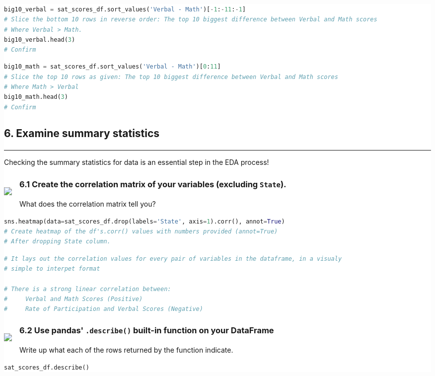 ```python
big10_verbal = sat_scores_df.sort_values('Verbal - Math')[-1:-11:-1]
# Slice the bottom 10 rows in reverse order: The top 10 biggest difference between Verbal and Math scores
# Where Verbal > Math.
big10_verbal.head(3)
# Confirm
```

```python
big10_math = sat_scores_df.sort_values('Verbal - Math')[0:11]
# Slice the top 10 rows as given: The top 10 biggest difference between Verbal and Math scores
# Where Math > Verbal
big10_math.head(3)
# Confirm
```

## 6. Examine summary statistics

---

Checking the summary statistics for data is an essential step in the EDA process!

<img src="http://imgur.com/l5NasQj.png" style="float: left; margin: 25px 15px 0px 0px; height: 25px">

### 6.1 Create the correlation matrix of your variables (excluding `State`).

What does the correlation matrix tell you?


```python
sns.heatmap(data=sat_scores_df.drop(labels='State', axis=1).corr(), annot=True)
# Create heatmap of the df's.corr() values with numbers provided (annot=True)
# After dropping State column.
```

```python
# It lays out the correlation values for every pair of variables in the dataframe, in a visualy
# simple to interpet format

# There is a strong linear correlation between:
#     Verbal and Math Scores (Positive)
#     Rate of Participation and Verbal Scores (Negative)
```

<img src="http://imgur.com/l5NasQj.png" style="float: left; margin: 25px 15px 0px 0px; height: 25px">

### 6.2 Use pandas'  `.describe()` built-in function on your DataFrame

Write up what each of the rows returned by the function indicate.

```python
sat_scores_df.describe()
```
